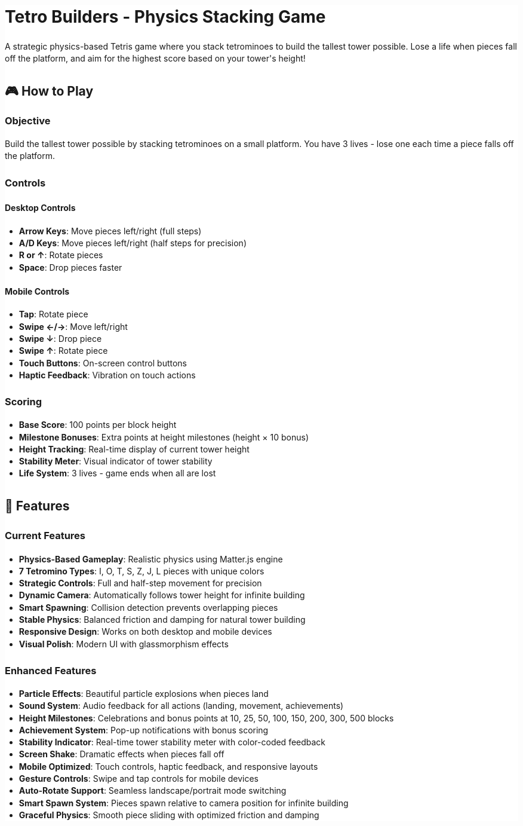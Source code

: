 # Tetro Builders - Physics Stacking Game

A strategic physics-based Tetris game where you stack tetrominoes to build the tallest tower possible. Lose a life when pieces fall off the platform, and aim for the highest score based on your tower's height!

## 🎮 How to Play

### Objective
Build the tallest tower possible by stacking tetrominoes on a small platform. You have 3 lives - lose one each time a piece falls off the platform.

### Controls

#### Desktop Controls
- **Arrow Keys**: Move pieces left/right (full steps)
- **A/D Keys**: Move pieces left/right (half steps for precision)
- **R or ↑**: Rotate pieces
- **Space**: Drop pieces faster

#### Mobile Controls
- **Tap**: Rotate piece
- **Swipe ←/→**: Move left/right
- **Swipe ↓**: Drop piece
- **Swipe ↑**: Rotate piece
- **Touch Buttons**: On-screen control buttons
- **Haptic Feedback**: Vibration on touch actions

### Scoring
- **Base Score**: 100 points per block height
- **Milestone Bonuses**: Extra points at height milestones (height × 10 bonus)
- **Height Tracking**: Real-time display of current tower height
- **Stability Meter**: Visual indicator of tower stability
- **Life System**: 3 lives - game ends when all are lost

## 🚀 Features

### Current Features
- **Physics-Based Gameplay**: Realistic physics using Matter.js engine
- **7 Tetromino Types**: I, O, T, S, Z, J, L pieces with unique colors
- **Strategic Controls**: Full and half-step movement for precision
- **Dynamic Camera**: Automatically follows tower height for infinite building
- **Smart Spawning**: Collision detection prevents overlapping pieces
- **Stable Physics**: Balanced friction and damping for natural tower building
- **Responsive Design**: Works on both desktop and mobile devices
- **Visual Polish**: Modern UI with glassmorphism effects

### Enhanced Features
- **Particle Effects**: Beautiful particle explosions when pieces land
- **Sound System**: Audio feedback for all actions (landing, movement, achievements)
- **Height Milestones**: Celebrations and bonus points at 10, 25, 50, 100, 150, 200, 300, 500 blocks
- **Achievement System**: Pop-up notifications with bonus scoring
- **Stability Indicator**: Real-time tower stability meter with color-coded feedback
- **Screen Shake**: Dramatic effects when pieces fall off
- **Mobile Optimized**: Touch controls, haptic feedback, and responsive layouts
- **Gesture Controls**: Swipe and tap controls for mobile devices
- **Auto-Rotate Support**: Seamless landscape/portrait mode switching
- **Smart Spawn System**: Pieces spawn relative to camera position for infinite building
- **Graceful Physics**: Smooth piece sliding with optimized friction and damping